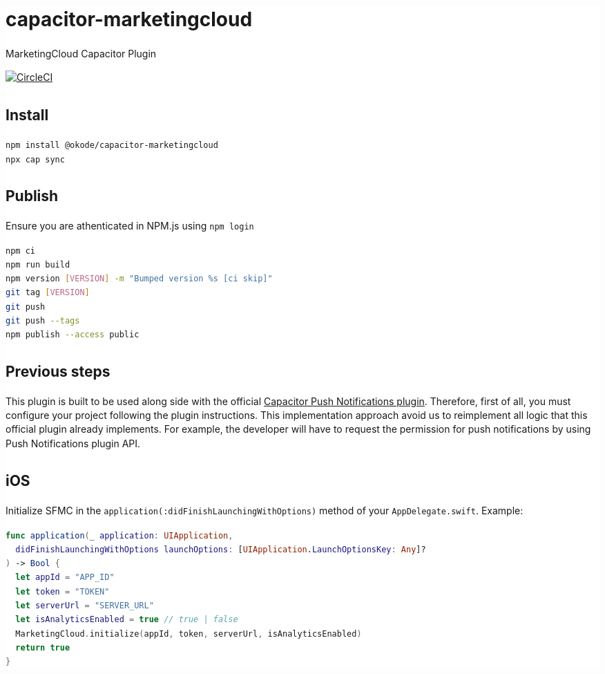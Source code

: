 # capacitor-marketingcloud

MarketingCloud Capacitor Plugin

[![CircleCI](https://circleci.com/gh/okode/capacitor-marketingcloud/tree/main.svg?style=svg)](https://circleci.com/gh/okode/capacitor-marketingcloud/tree/main)

## Install

```bash
npm install @okode/capacitor-marketingcloud
npx cap sync
```

## Publish

Ensure you are athenticated in NPM.js using `npm login`

```bash
npm ci
npm run build
npm version [VERSION] -m "Bumped version %s [ci skip]"
git tag [VERSION]
git push
git push --tags
npm publish --access public
```


## Previous steps

This plugin is built to be used along side with the official [Capacitor Push Notifications plugin](https://capacitorjs.com/docs/apis/push-notifications). Therefore, first of all, you must configure your project following the plugin instructions. This implementation approach avoid us to reimplement all logic that this official plugin already implements. For example, the developer will have to request the permission for push notifications by using Push Notifications plugin API.


## iOS

Initialize SFMC in the `application(:didFinishLaunchingWithOptions)` method of your `AppDelegate.swift`. Example:

```swift
func application(_ application: UIApplication,
  didFinishLaunchingWithOptions launchOptions: [UIApplication.LaunchOptionsKey: Any]?
) -> Bool {
  let appId = "APP_ID"
  let token = "TOKEN"
  let serverUrl = "SERVER_URL"
  let isAnalyticsEnabled = true // true | false
  MarketingCloud.initialize(appId, token, serverUrl, isAnalyticsEnabled)
  return true
}
```
